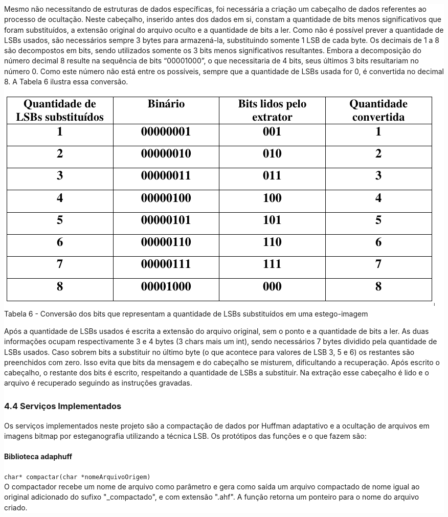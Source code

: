 Mesmo não necessitando de estruturas de dados específicas, foi necessária a criação
um cabeçalho de dados referentes ao processo de ocultação. Neste cabeçalho, inserido antes
dos dados em si, constam a quantidade de bits menos significativos que foram substituídos, a
extensão original do arquivo oculto e a quantidade de bits a ler. Como não é possível prever a
quantidade de LSBs usados, são necessários sempre 3 bytes para armazená-la, substituindo
somente 1 LSB de cada byte. Os decimais de 1 a 8 são decompostos em bits, sendo utilizados
somente os 3 bits menos significativos resultantes. Embora a decomposição do número
decimal 8 resulte na sequência de bits “00001000”, o que necessitaria de 4 bits, seus últimos 3
bits resultariam no número 0. Como este número não está entre os possíveis, sempre que a
quantidade de LSBs usada for 0, é convertida no decimal 8. A Tabela 6 ilustra essa conversão.


![Tabela 6 - Conversão dos bits que representam a quantidade de LSBs substituídos em uma estego-imagem](/img/tabela_6.png)  
Tabela 6 - Conversão dos bits que representam a quantidade de LSBs substituídos em uma estego-imagem  

Após a quantidade de LSBs usados é escrita a extensão do arquivo original, sem o
ponto e a quantidade de bits a ler. As duas informações ocupam respectivamente 3 e 4 bytes
(3 chars mais um int), sendo necessários 7 bytes dividido pela quantidade de LSBs usados.
Caso sobrem bits a substituir no último byte (o que acontece para valores de LSB 3, 5 e 6) os
restantes são preenchidos com zero. Isso evita que bits da mensagem e do cabeçalho se
misturem, dificultando a recuperação. Após escrito o cabeçalho, o restante dos bits é escrito,
respeitando a quantidade de LSBs a substituir. Na extração esse cabeçalho é lido e o arquivo é
recuperado seguindo as instruções gravadas.  


### 4.4 Serviços Implementados
Os serviços implementados neste projeto são a compactação de dados por Huffman
adaptativo e a ocultação de arquivos em imagens bitmap por esteganografia utilizando a
técnica LSB. Os protótipos das funções e o que fazem são:  

#### Biblioteca adaphuff  
`char* compactar(char *nomeArquivoOrigem)`  
O compactador recebe um nome de arquivo como parâmetro e gera como saída um
arquivo compactado de nome igual ao original adicionado do sufixo "_compactado", e com
extensão ".ahf". A função retorna um ponteiro para o nome do arquivo criado.
